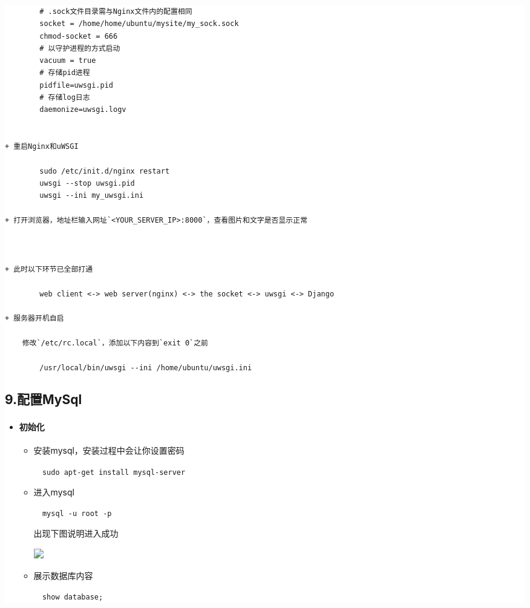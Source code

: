 			# .sock文件目录需与Nginx文件内的配置相同
			socket = /home/home/ubuntu/mysite/my_sock.sock
			chmod-socket = 666
			# 以守护进程的方式启动
			vacuum = true
			# 存储pid进程
			pidfile=uwsgi.pid
			# 存储log日志
			daemonize=uwsgi.logv
			
			
	+ 重启Nginx和uWSGI

			sudo /etc/init.d/nginx restart
			uwsgi --stop uwsgi.pid
			uwsgi --ini my_uwsgi.ini
			
	+ 打开浏览器，地址栏输入网址`<YOUR_SERVER_IP>:8000`，查看图片和文字是否显示正常



	+ 此时以下环节已全部打通

			web client <-> web server(nginx) <-> the socket <-> uwsgi <-> Django
			
	+ 服务器开机自启

		修改`/etc/rc.local`，添加以下内容到`exit 0`之前
		
			/usr/local/bin/uwsgi --ini /home/ubuntu/uwsgi.ini



## 9.配置MySql


+ #### 初始化

	+ 安装mysql，安装过程中会让你设置密码
	
			sudo apt-get install mysql-server	
			
	+ 进入mysql
	
			mysql -u root -p
			
			
		出现下图说明进入成功
		
		![](http://img.hellofhy.cn/18-3-24/3056630.jpg)
		
	+ 展示数据库内容
	
			show database;
		